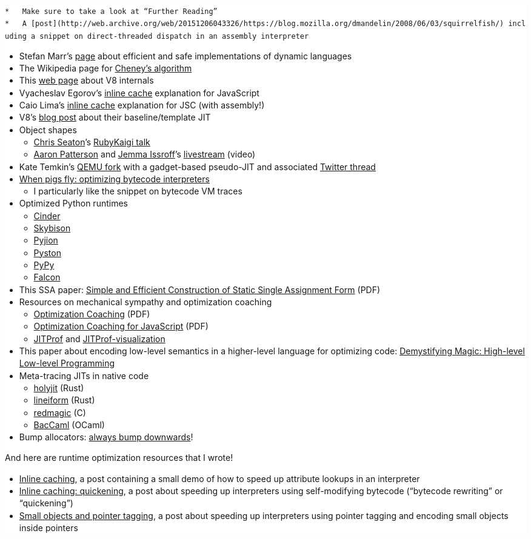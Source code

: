     *   Make sure to take a look at “Further Reading”
    *   A [post](http://web.archive.org/web/20151206043326/https://blog.mozilla.org/dmandelin/2008/06/03/squirrelfish/) including a snippet on direct-threaded dispatch in an assembly interpreter
*   Stefan Marr’s [page](https://stefan-marr.de/2020/06/efficient-and-safe-implementations-of-dynamic-languages/) about efficient and safe implementations of dynamic languages
*   The Wikipedia page for [Cheney’s algorithm](https://en.wikipedia.org/wiki/Cheney%27s_algorithm)
*   This [web page](https://github.com/thlorenz/v8-perf/blob/master/compiler.md) about V8 internals
*   Vyacheslav Egorov’s [inline cache](https://mrale.ph/blog/2015/01/11/whats-up-with-monomorphism.html) explanation for JavaScript
*   Caio Lima’s [inline cache](https://caiolima.github.io/jsc/2020/03/12/jsc-inline-cache.html) explanation for JSC (with assembly!)
*   V8’s [blog post](https://v8.dev/blog/sparkplug) about their baseline/template JIT
*   Object shapes
    *   [Chris Seaton](https://chrisseaton.com/)’s [RubyKaigi talk](https://chrisseaton.com/truffleruby/rubykaigi21/)
    *   [Aaron Patterson](http://tenderlovemaking.com/) and [Jemma Issroff](https://jemma.dev/)’s [livestream](https://www.youtube.com/watch?v=C9q4V_WJ6_k) (video)
*   Kate Temkin’s [QEMU fork](https://github.com/ktemkin/qemu/tree/with_tcti) with a gadget-based pseudo-JIT and associated [Twitter thread](https://twitter.com/ktemkin/status/1375835935061942274)
*   [When pigs fly: optimizing bytecode interpreters](https://medium.com/bumble-tech/when-pigs-fly-optimising-bytecode-interpreters-f64fb6bfa20f)
    *   I particularly like the snippet on bytecode VM traces
*   Optimized Python runtimes
    *   [Cinder](https://github.com/facebookincubator/cinder)
    *   [Skybison](https://github.com/facebookexperimental/skybison)
    *   [Pyjion](https://github.com/tonybaloney/Pyjion)
    *   [Pyston](https://github.com/pyston/pyston)
    *   [PyPy](https://foss.heptapod.net/pypy/pypy)
    *   [Falcon](https://github.com/rjpower/falcon)
*   This SSA paper: [Simple and Efficient Construction of Static Single Assignment Form](https://pp.info.uni-karlsruhe.de/uploads/publikationen/braun13cc.pdf) (PDF)
*   Resources on mechanical sympathy and optimization coaching
    *   [Optimization Coaching](https://www.ccs.neu.edu/home/stamourv/papers/optimization-coaching.pdf) (PDF)
    *   [Optimization Coaching for JavaScript](https://rfrn.org/~shu/papers/ecoop15.pdf) (PDF)
    *   [JITProf](https://github.com/Berkeley-Correctness-Group/JITProf) and [JITProf-visualization](https://github.com/JacksonGL/jitprof-visualization)
*   This paper about encoding low-level semantics in a higher-level language for optimizing code: [Demystifying Magic: High-level Low-level Programming](http://users.cecs.anu.edu.au/~steveb/pubs/papers/vmmagic-vee-2009.pdf)
*   Meta-tracing JITs in native code
    *   [holyjit](https://github.com/nbp/holyjit) (Rust)
    *   [lineiform](https://github.com/chc4/lineiform) (Rust)
    *   [redmagic](https://github.com/matthewfl/redmagic) (C)
    *   [BacCaml](https://github.com/prg-titech/baccaml) (OCaml)
*   Bump allocators: [always bump downwards](https://fitzgeraldnick.com/2019/11/01/always-bump-downwards.html)!

And here are runtime optimization resources that I wrote!

*   [Inline caching](/blog/inline-caching/), a post containing a small demo of how to speed up attribute lookups in an interpreter
*   [Inline caching: quickening](/blog/inline-caching-quickening/), a post about speeding up interpreters using self-modifying bytecode (“bytecode rewriting” or “quickening”)
*   [Small objects and pointer tagging](/blog/small-objects/), a post about speeding up interpreters using pointer tagging and encoding small objects inside pointers
